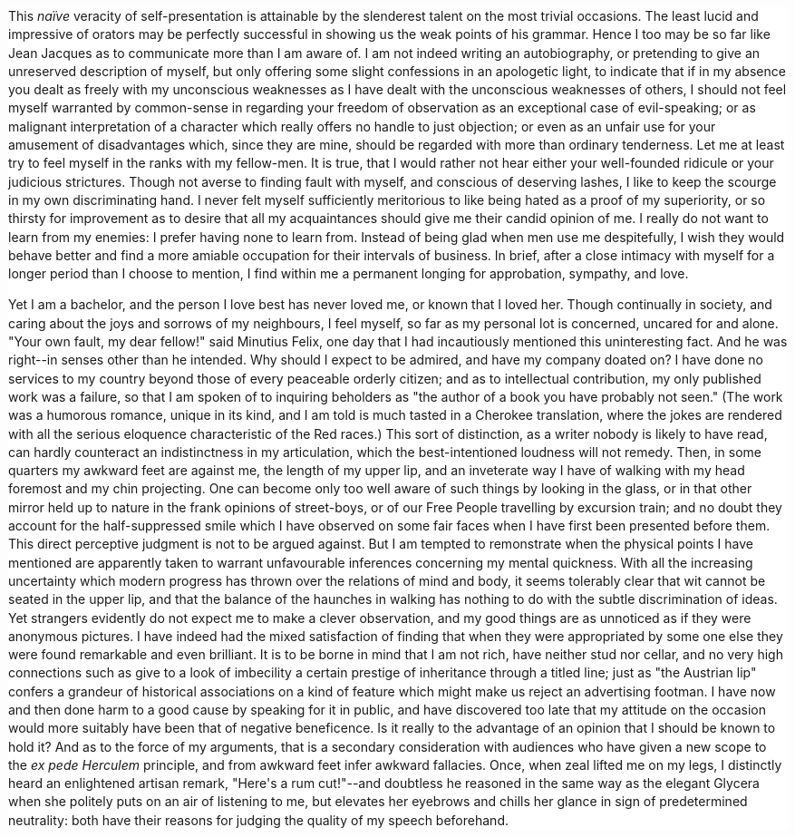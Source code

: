 This _naïve_ veracity of self-presentation is attainable by the slenderest talent on the most trivial occasions. The least lucid and impressive of orators may be perfectly successful in showing us the weak points of his grammar. Hence I too may be so far like Jean Jacques as to communicate more than I am aware of. I am not indeed writing an autobiography, or pretending to give an unreserved description of myself, but only offering some slight confessions in an apologetic light, to indicate that if in my absence you dealt as freely with my unconscious weaknesses as I have dealt with the unconscious weaknesses of others, I should not feel myself warranted by common-sense in regarding your freedom of observation as an exceptional case of evil-speaking; or as malignant interpretation of a character which really offers no handle to just objection; or even as an unfair use for your amusement of disadvantages which, since they are mine, should be regarded with more than ordinary tenderness. Let me at least try to feel myself in the ranks with my fellow-men. It is true, that I would rather not hear either your well-founded ridicule or your judicious strictures. Though not averse to finding fault with myself, and conscious of deserving lashes, I like to keep the scourge in my own discriminating hand. I never felt myself sufficiently meritorious to like being hated as a proof of my superiority, or so thirsty for improvement as to desire that all my acquaintances should give me their candid opinion of me. I really do not want to learn from my enemies: I prefer having none to learn from. Instead of being glad when men use me despitefully, I wish they would behave better and find a more amiable occupation for their intervals of business. In brief, after a close intimacy with myself for a longer period than I choose to mention, I find within me a permanent longing for approbation, sympathy, and love. 

Yet I am a bachelor, and the person I love best has never loved me, or known that I loved her. Though continually in society, and caring about the joys and sorrows of my neighbours, I feel myself, so far as my personal lot is concerned, uncared for and alone. "Your own fault, my dear fellow!" said Minutius Felix, one day that I had incautiously mentioned this uninteresting fact. And he was right--in senses other than he intended. Why should I expect to be admired, and have my company doated on? I have done no services to my country beyond those of every peaceable orderly citizen; and as to intellectual contribution, my only published work was a failure, so that I am spoken of to inquiring beholders as "the author of a book you have probably not seen." (The work was a humorous romance, unique in its kind, and I am told is much tasted in a Cherokee translation, where the jokes are rendered with all the serious eloquence characteristic of the Red races.) This sort of distinction, as a writer nobody is likely to have read, can hardly counteract an indistinctness in my articulation, which the best-intentioned loudness will not remedy. Then, in some quarters my awkward feet are against me, the length of my upper lip, and an inveterate way I have of walking with my head foremost and my chin projecting. One can become only too well aware of such things by looking in the glass, or in that other mirror held up to nature in the frank opinions of street-boys, or of our Free People travelling by excursion train; and no doubt they account for the half-suppressed smile which I have observed on some fair faces when I have first been presented before them. This direct perceptive judgment is not to be argued against. But I am tempted to remonstrate when the physical points I have mentioned are apparently taken to warrant unfavourable inferences concerning my mental quickness. With all the increasing uncertainty which modern progress has thrown over the relations of mind and body, it seems tolerably clear that wit cannot be seated in the upper lip, and that the balance of the haunches in walking has nothing to do with the subtle discrimination of ideas. Yet strangers evidently do not expect me to make a clever observation, and my good things are as unnoticed as if they were anonymous pictures. I have indeed had the mixed satisfaction of finding that when they were appropriated by some one else they were found remarkable and even brilliant. It is to be borne in mind that I am not rich, have neither stud nor cellar, and no very high connections such as give to a look of imbecility a certain prestige of inheritance through a titled line; just as "the Austrian lip" confers a grandeur of historical associations on a kind of feature which might make us reject an advertising footman. I have now and then done harm to a good cause by speaking for it in public, and have discovered too late that my attitude on the occasion would more suitably have been that of negative beneficence. Is it really to the advantage of an opinion that I should be known to hold it? And as to the force of my arguments, that is a secondary consideration with audiences who have given a new scope to the _ex pede Herculem_ principle, and from awkward feet infer awkward fallacies. Once, when zeal lifted me on my legs, I distinctly heard an enlightened artisan remark, "Here's a rum cut!"--and doubtless he reasoned in the same way as the elegant Glycera when she politely puts on an air of listening to me, but elevates her eyebrows and chills her glance in sign of predetermined neutrality: both have their reasons for judging the quality of my speech beforehand. 
